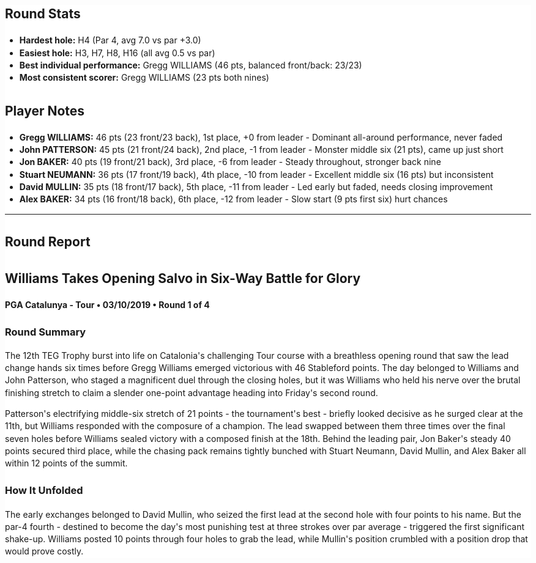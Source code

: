 ## Round Stats
- **Hardest hole:** H4 (Par 4, avg 7.0 vs par +3.0)
- **Easiest hole:** H3, H7, H8, H16 (all avg 0.5 vs par)
- **Best individual performance:** Gregg WILLIAMS (46 pts, balanced front/back: 23/23)
- **Most consistent scorer:** Gregg WILLIAMS (23 pts both nines)

## Player Notes
- **Gregg WILLIAMS:** 46 pts (23 front/23 back), 1st place, +0 from leader - Dominant all-around performance, never faded
- **John PATTERSON:** 45 pts (21 front/24 back), 2nd place, -1 from leader - Monster middle six (21 pts), came up just short
- **Jon BAKER:** 40 pts (19 front/21 back), 3rd place, -6 from leader - Steady throughout, stronger back nine
- **Stuart NEUMANN:** 36 pts (17 front/19 back), 4th place, -10 from leader - Excellent middle six (16 pts) but inconsistent
- **David MULLIN:** 35 pts (18 front/17 back), 5th place, -11 from leader - Led early but faded, needs closing improvement
- **Alex BAKER:** 34 pts (16 front/18 back), 6th place, -12 from leader - Slow start (9 pts first six) hurt chances

---

## Round Report

## Williams Takes Opening Salvo in Six-Way Battle for Glory
**PGA Catalunya - Tour • 03/10/2019 • Round 1 of 4**

### Round Summary

The 12th TEG Trophy burst into life on Catalonia's challenging Tour course with a breathless opening round that saw the lead change hands six times before Gregg Williams emerged victorious with 46 Stableford points. The day belonged to Williams and John Patterson, who staged a magnificent duel through the closing holes, but it was Williams who held his nerve over the brutal finishing stretch to claim a slender one-point advantage heading into Friday's second round.

Patterson's electrifying middle-six stretch of 21 points - the tournament's best - briefly looked decisive as he surged clear at the 11th, but Williams responded with the composure of a champion. The lead swapped between them three times over the final seven holes before Williams sealed victory with a composed finish at the 18th. Behind the leading pair, Jon Baker's steady 40 points secured third place, while the chasing pack remains tightly bunched with Stuart Neumann, David Mullin, and Alex Baker all within 12 points of the summit.

### How It Unfolded

The early exchanges belonged to David Mullin, who seized the first lead at the second hole with four points to his name. But the par-4 fourth - destined to become the day's most punishing test at three strokes over par average - triggered the first significant shake-up. Williams posted 10 points through four holes to grab the lead, while Mullin's position crumbled with a position drop that would prove costly.
